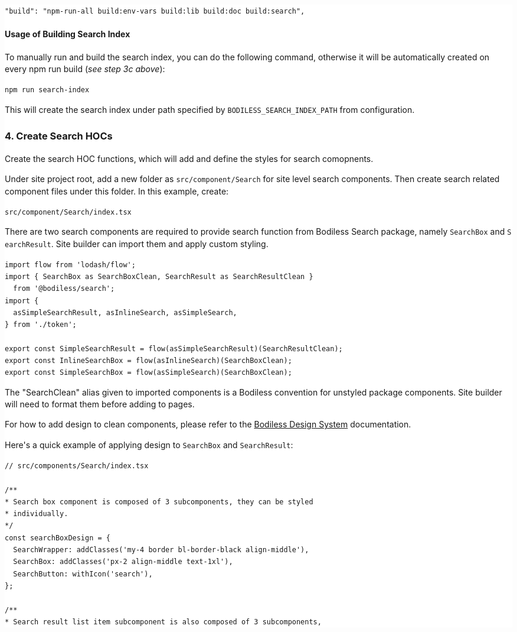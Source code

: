 ```
"build": "npm-run-all build:env-vars build:lib build:doc build:search",
```

#### Usage of Building Search Index

To manually run and build the search index, you can do the following command,
otherwise it will be automatically created on every npm run build (_see step 3c
above_):

```
npm run search-index
```

This will create the search index under path specified by
`BODILESS_SEARCH_INDEX_PATH` from configuration.

### 4. Create Search HOCs

Create the search HOC functions, which will add and define the styles for search
comopnents.

Under site project root, add a new folder as `src/component/Search` for site level
search components. Then create search related component files under this folder.
In this example, create:

```
src/component/Search/index.tsx
```

There are two search components are required to provide search function from
Bodiless Search package, namely `SearchBox` and `SearchResult`. Site builder can
import them and apply custom styling.

```
import flow from 'lodash/flow';
import { SearchBox as SearchBoxClean, SearchResult as SearchResultClean } 
  from '@bodiless/search';
import {
  asSimpleSearchResult, asInlineSearch, asSimpleSearch,
} from './token';

export const SimpleSearchResult = flow(asSimpleSearchResult)(SearchResultClean);
export const InlineSearchBox = flow(asInlineSearch)(SearchBoxClean);
export const SimpleSearchBox = flow(asSimpleSearch)(SearchBoxClean);
```

The "SearchClean" alias given to imported components is a Bodiless convention
for unstyled package components. Site builder will need to format them before
adding to pages.

For how to add design to clean components, please refer to the [Bodiless Design System](https://johnsonandjohnson.github.io/Bodiless-JS/#/Design/DesignSystem) documentation.

Here's a quick example of applying design to `SearchBox` and `SearchResult`:
```
// src/components/Search/index.tsx

/**
* Search box component is composed of 3 subcomponents, they can be styled 
* individually.
*/ 
const searchBoxDesign = {
  SearchWrapper: addClasses('my-4 border bl-border-black align-middle'),
  SearchBox: addClasses('px-2 align-middle text-1xl'),
  SearchButton: withIcon('search'),
};

/**
* Search result list item subcomponent is also composed of 3 subcomponents, 
```
